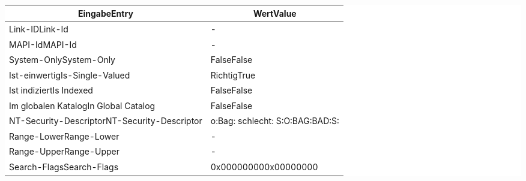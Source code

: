 | <span data-ttu-id="f96ae-210">Eingabe</span><span class="sxs-lookup"><span data-stu-id="f96ae-210">Entry</span></span> | <span data-ttu-id="f96ae-211">Wert</span><span class="sxs-lookup"><span data-stu-id="f96ae-211">Value</span></span> |
|------------------------|--------------------------------------------------------------------------------------------------------------------------------------------------------------------------------------------------------------------------------------------------------------------------------------------------|
| <span data-ttu-id="f96ae-212">Link-ID</span><span class="sxs-lookup"><span data-stu-id="f96ae-212">Link-Id</span></span>                | \-                                                                                                                                                                                                                                                                                               |
| <span data-ttu-id="f96ae-213">MAPI-Id</span><span class="sxs-lookup"><span data-stu-id="f96ae-213">MAPI-Id</span></span>                | \-                                                                                                                                                                                                                                                                                               |
| <span data-ttu-id="f96ae-214">System-Only</span><span class="sxs-lookup"><span data-stu-id="f96ae-214">System-Only</span></span>            | <span data-ttu-id="f96ae-215">False</span><span class="sxs-lookup"><span data-stu-id="f96ae-215">False</span></span>                                                                                                                                                                                                                                                                                            |
| <span data-ttu-id="f96ae-216">Ist-einwertig</span><span class="sxs-lookup"><span data-stu-id="f96ae-216">Is-Single-Valued</span></span>       | <span data-ttu-id="f96ae-217">Richtig</span><span class="sxs-lookup"><span data-stu-id="f96ae-217">True</span></span>                                                                                                                                                                                                                                                                                             |
| <span data-ttu-id="f96ae-218">Ist indiziert</span><span class="sxs-lookup"><span data-stu-id="f96ae-218">Is Indexed</span></span>             | <span data-ttu-id="f96ae-219">False</span><span class="sxs-lookup"><span data-stu-id="f96ae-219">False</span></span>                                                                                                                                                                                                                                                                                            |
| <span data-ttu-id="f96ae-220">Im globalen Katalog</span><span class="sxs-lookup"><span data-stu-id="f96ae-220">In Global Catalog</span></span>      | <span data-ttu-id="f96ae-221">False</span><span class="sxs-lookup"><span data-stu-id="f96ae-221">False</span></span>                                                                                                                                                                                                                                                                                            |
| <span data-ttu-id="f96ae-222">NT-Security-Descriptor</span><span class="sxs-lookup"><span data-stu-id="f96ae-222">NT-Security-Descriptor</span></span> | <span data-ttu-id="f96ae-223">o:Bag: schlecht: S:</span><span class="sxs-lookup"><span data-stu-id="f96ae-223">O:BAG:BAD:S:</span></span>                                                                                                                                                                                                                                                                                     |
| <span data-ttu-id="f96ae-224">Range-Lower</span><span class="sxs-lookup"><span data-stu-id="f96ae-224">Range-Lower</span></span>            | \-                                                                                                                                                                                                                                                                                               |
| <span data-ttu-id="f96ae-225">Range-Upper</span><span class="sxs-lookup"><span data-stu-id="f96ae-225">Range-Upper</span></span>            | \-                                                                                                                                                                                                                                                                                               |
| <span data-ttu-id="f96ae-226">Search-Flags</span><span class="sxs-lookup"><span data-stu-id="f96ae-226">Search-Flags</span></span>           | <span data-ttu-id="f96ae-227">0x00000000</span><span class="sxs-lookup"><span data-stu-id="f96ae-227">0x00000000</span></span>                                                                                                                                                                                                                                                                                       |